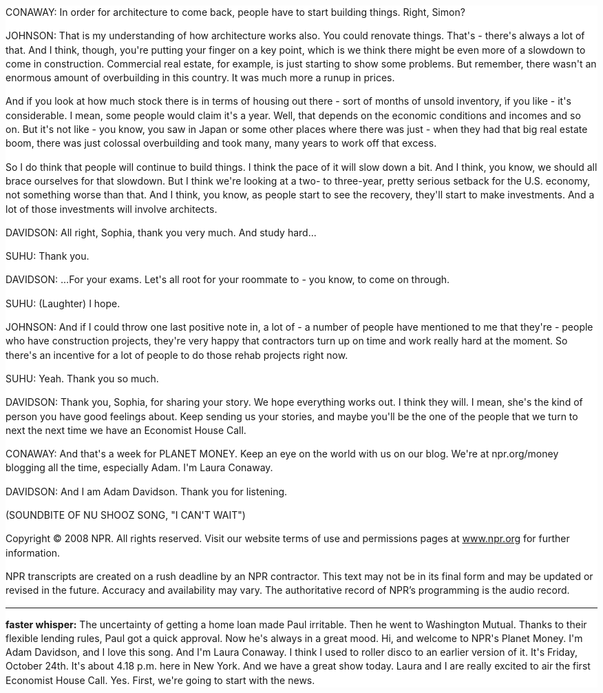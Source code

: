 CONAWAY: In order for architecture to come back, people have to start building things. Right, Simon?

JOHNSON: That is my understanding of how architecture works also. You could renovate things. That's - there's always a lot of that. And I think, though, you're putting your finger on a key point, which is we think there might be even more of a slowdown to come in construction. Commercial real estate, for example, is just starting to show some problems. But remember, there wasn't an enormous amount of overbuilding in this country. It was much more a runup in prices.

And if you look at how much stock there is in terms of housing out there - sort of months of unsold inventory, if you like - it's considerable. I mean, some people would claim it's a year. Well, that depends on the economic conditions and incomes and so on. But it's not like - you know, you saw in Japan or some other places where there was just - when they had that big real estate boom, there was just colossal overbuilding and took many, many years to work off that excess.

So I do think that people will continue to build things. I think the pace of it will slow down a bit. And I think, you know, we should all brace ourselves for that slowdown. But I think we're looking at a two- to three-year, pretty serious setback for the U.S. economy, not something worse than that. And I think, you know, as people start to see the recovery, they'll start to make investments. And a lot of those investments will involve architects.

DAVIDSON: All right, Sophia, thank you very much. And study hard...

SUHU: Thank you.

DAVIDSON: ...For your exams. Let's all root for your roommate to - you know, to come on through.

SUHU: (Laughter) I hope.

JOHNSON: And if I could throw one last positive note in, a lot of - a number of people have mentioned to me that they're - people who have construction projects, they're very happy that contractors turn up on time and work really hard at the moment. So there's an incentive for a lot of people to do those rehab projects right now.

SUHU: Yeah. Thank you so much.

DAVIDSON: Thank you, Sophia, for sharing your story. We hope everything works out. I think they will. I mean, she's the kind of person you have good feelings about. Keep sending us your stories, and maybe you'll be the one of the people that we turn to next the next time we have an Economist House Call.

CONAWAY: And that's a week for PLANET MONEY. Keep an eye on the world with us on our blog. We're at npr.org/money blogging all the time, especially Adam. I'm Laura Conaway.

DAVIDSON: And I am Adam Davidson. Thank you for listening.

(SOUNDBITE OF NU SHOOZ SONG, "I CAN'T WAIT")

Copyright © 2008 NPR. All rights reserved. Visit our website terms of use and permissions pages at www.npr.org for further information.

NPR transcripts are created on a rush deadline by an NPR contractor. This text may not be in its final form and may be updated or revised in the future. Accuracy and availability may vary. The authoritative record of NPR’s programming is the audio record.

----

**faster whisper:**
The uncertainty of getting a home loan made Paul irritable.
Then he went to Washington Mutual.
Thanks to their flexible lending rules, Paul got a quick approval.
Now he's always in a great mood.
Hi, and welcome to NPR's Planet Money.
I'm Adam Davidson, and I love this song.
And I'm Laura Conaway.
I think I used to roller disco to an earlier version of it.
It's Friday, October 24th.
It's about 4.18 p.m. here in New York.
And we have a great show today.
Laura and I are really excited to air the first Economist House Call.
Yes. First, we're going to start with the news.